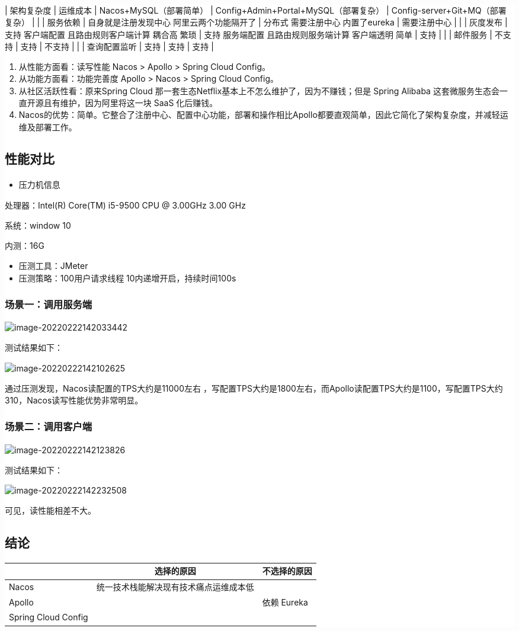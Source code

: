 | 架构复杂度 | 运维成本             | Nacos+MySQL（部署简单）                                      | Config+Admin+Portal+MySQL（部署复杂）                | Config-server+Git+MQ（部署复杂）                             |
|            | 服务依赖             | 自身就是注册发现中心 阿里云两个功能隔开了                    | 分布式 需要注册中心 内置了eureka                     | 需要注册中心                                                 |
|            | 灰度发布             | 支持 客户端配置 且路由规则客户端计算 耦合高 繁琐             | 支持 服务端配置 且路由规则服务端计算 客户端透明 简单 | 支持                                                         |
|            | 邮件服务             | 不支持                                                       | 支持                                                 | 不支持                                                       |
|            | 查询配置监听         | 支持                                                         | 支持                                                 | 支持                                                         |

1. 从性能方面看：读写性能 Nacos > Apollo > Spring Cloud Config。
2. 从功能方面看：功能完善度 Apollo > Nacos > Spring Cloud Config。
3. 从社区活跃性看：原来Spring Cloud 那一套生态Netflix基本上不怎么维护了，因为不赚钱；但是 Spring Alibaba 这套微服务生态会一直开源且有维护，因为阿里将这一块 SaaS 化后赚钱。
4. Nacos的优势：简单。它整合了注册中心、配置中心功能，部署和操作相比Apollo都要直观简单，因此它简化了架构复杂度，并减轻运维及部署工作。

## 性能对比

- 压力机信息

处理器：Intel(R) Core(TM) i5-9500 CPU @ 3.00GHz 3.00 GHz

系统：window 10

内测：16G

- 压测工具：JMeter
- 压测策略：100用户请求线程 10内递增开启，持续时间100s

### 场景一：调用服务端

![image-20220222142033442](https://technotes.oss-cn-shenzhen.aliyuncs.com/2022/image-20220222142033442.png)

测试结果如下：

![image-20220222142102625](https://technotes.oss-cn-shenzhen.aliyuncs.com/2022/image-20220222142102625.png)

通过压测发现，Nacos读配置的TPS大约是11000左右 ，写配置TPS大约是1800左右，而Apollo读配置TPS大约是1100，写配置TPS大约310，Nacos读写性能优势非常明显。

### 场景二：调用客户端

![image-20220222142123826](https://technotes.oss-cn-shenzhen.aliyuncs.com/2022/image-20220222142123826.png)

测试结果如下：

![image-20220222142232508](https://technotes.oss-cn-shenzhen.aliyuncs.com/2022/image-20220222142232508.png)

可见，读性能相差不大。

## 结论

|                     | 选择的原因                             | 不选择的原因 |
| ------------------- | -------------------------------------- | ------------ |
| Nacos               | 统一技术栈能解决现有技术痛点运维成本低 |              |
| Apollo              |                                        | 依赖 Eureka  |
| Spring Cloud Config |                                        |              |
